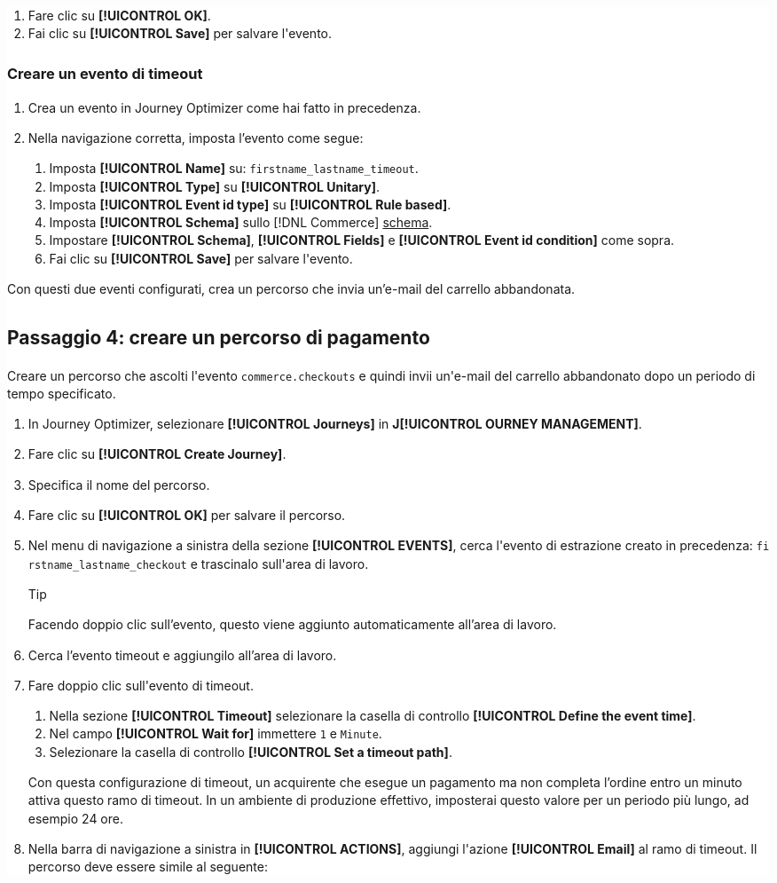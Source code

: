    1. Fare clic su **[!UICONTROL OK]**.
   1. Fai clic su **[!UICONTROL Save]** per salvare l&#39;evento.

### Creare un evento di timeout

1. Crea un evento in Journey Optimizer come hai fatto in precedenza.

1. Nella navigazione corretta, imposta l’evento come segue:

   1. Imposta **[!UICONTROL Name]** su: `firstname_lastname_timeout`.
   1. Imposta **[!UICONTROL Type]** su **[!UICONTROL Unitary]**.
   1. Imposta **[!UICONTROL Event id type]** su **[!UICONTROL Rule based]**.
   1. Imposta **[!UICONTROL Schema]** sullo [!DNL Commerce] [schema](update-xdm.md).
   1. Impostare **[!UICONTROL Schema]**, **[!UICONTROL Fields]** e **[!UICONTROL Event id condition]** come sopra.
   1. Fai clic su **[!UICONTROL Save]** per salvare l&#39;evento.

Con questi due eventi configurati, crea un percorso che invia un’e-mail del carrello abbandonata.

## Passaggio 4: creare un percorso di pagamento

Creare un percorso che ascolti l&#39;evento `commerce.checkouts` e quindi invii un&#39;e-mail del carrello abbandonato dopo un periodo di tempo specificato.

1. In Journey Optimizer, selezionare **[!UICONTROL Journeys]** in **J[!UICONTROL OURNEY MANAGEMENT]**.
1. Fare clic su **[!UICONTROL Create Journey]**.
1. Specifica il nome del percorso.
1. Fare clic su **[!UICONTROL OK]** per salvare il percorso.
1. Nel menu di navigazione a sinistra della sezione **[!UICONTROL EVENTS]**, cerca l&#39;evento di estrazione creato in precedenza: `firstname_lastname_checkout` e trascinalo sull&#39;area di lavoro.

   >[!TIP]
   >
   >Facendo doppio clic sull’evento, questo viene aggiunto automaticamente all’area di lavoro.

1. Cerca l’evento timeout e aggiungilo all’area di lavoro.
1. Fare doppio clic sull&#39;evento di timeout.

   1. Nella sezione **[!UICONTROL Timeout]** selezionare la casella di controllo **[!UICONTROL Define the event time]**.
   1. Nel campo **[!UICONTROL Wait for]** immettere `1` e `Minute`.
   1. Selezionare la casella di controllo **[!UICONTROL Set a timeout path]**.

   Con questa configurazione di timeout, un acquirente che esegue un pagamento ma non completa l’ordine entro un minuto attiva questo ramo di timeout. In un ambiente di produzione effettivo, imposterai questo valore per un periodo più lungo, ad esempio 24 ore.

1. Nella barra di navigazione a sinistra in **[!UICONTROL ACTIONS]**, aggiungi l&#39;azione **[!UICONTROL Email]** al ramo di timeout. Il percorso deve essere simile al seguente:
